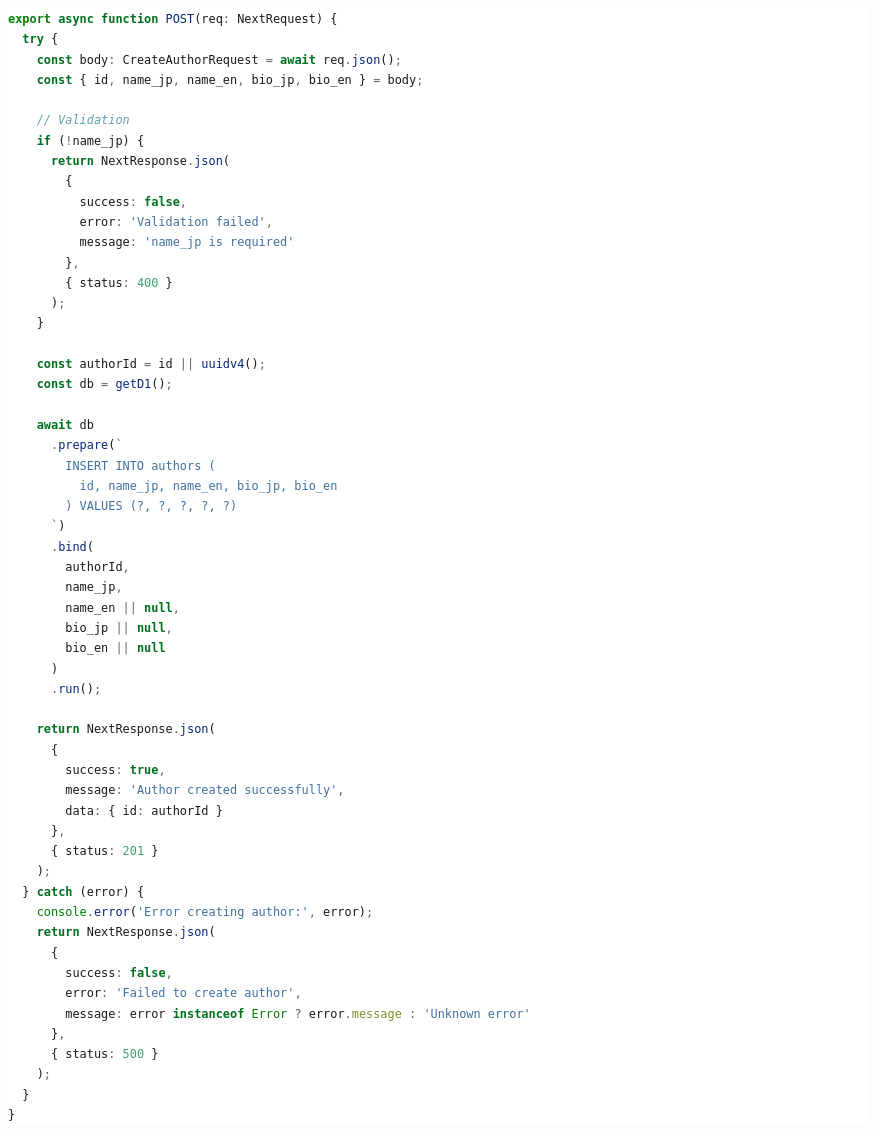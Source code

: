 ```typescript
export async function POST(req: NextRequest) {
  try {
    const body: CreateAuthorRequest = await req.json();
    const { id, name_jp, name_en, bio_jp, bio_en } = body;

    // Validation
    if (!name_jp) {
      return NextResponse.json(
        { 
          success: false, 
          error: 'Validation failed',
          message: 'name_jp is required' 
        }, 
        { status: 400 }
      );
    }

    const authorId = id || uuidv4();
    const db = getD1();

    await db
      .prepare(`
        INSERT INTO authors (
          id, name_jp, name_en, bio_jp, bio_en
        ) VALUES (?, ?, ?, ?, ?)
      `)
      .bind(
        authorId, 
        name_jp, 
        name_en || null, 
        bio_jp || null, 
        bio_en || null
      )
      .run();
    
    return NextResponse.json(
      { 
        success: true, 
        message: 'Author created successfully',
        data: { id: authorId }
      }, 
      { status: 201 }
    );
  } catch (error) {
    console.error('Error creating author:', error);
    return NextResponse.json(
      { 
        success: false, 
        error: 'Failed to create author',
        message: error instanceof Error ? error.message : 'Unknown error'
      }, 
      { status: 500 }
    );
  }
}

```
